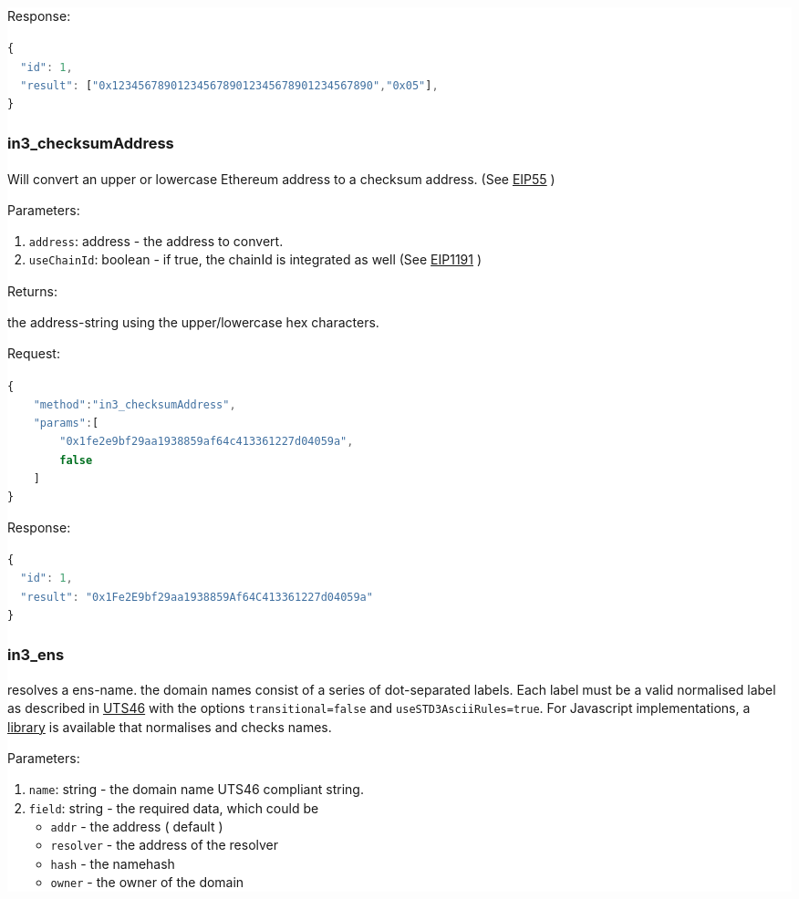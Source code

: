Response:

```js
{
  "id": 1,
  "result": ["0x1234567890123456789012345678901234567890","0x05"],
}
```


### in3_checksumAddress

Will convert an upper or lowercase Ethereum address to a checksum address.  (See [EIP55](https://github.com/ethereum/EIPs/blob/master/EIPS/eip-55.md) )

Parameters:

1. `address`: address - the address to convert.
2. `useChainId`: boolean - if true, the chainId is integrated as well (See [EIP1191](https://github.com/ethereum/EIPs/issues/1121) )

Returns:

the address-string using the upper/lowercase hex characters.

Request:

```js
{
    "method":"in3_checksumAddress",
    "params":[
        "0x1fe2e9bf29aa1938859af64c413361227d04059a",
        false
    ]
}
```

Response:

```js
{
  "id": 1,
  "result": "0x1Fe2E9bf29aa1938859Af64C413361227d04059a"
}
```


### in3_ens

resolves a ens-name.
the domain names consist of a series of dot-separated labels. Each label must be a valid normalised label as described in [UTS46](https://unicode.org/reports/tr46/) with the options `transitional=false` and `useSTD3AsciiRules=true`. For Javascript implementations, a [library](https://www.npmjs.com/package/idna-uts46) is available that normalises and checks names.

Parameters:

1. `name`: string - the domain name UTS46 compliant string.
2. `field`: string - the required data, which could be
    - `addr` - the address ( default )
    - `resolver` - the address of the resolver
    - `hash` - the namehash 
    - `owner` - the owner of the domain
